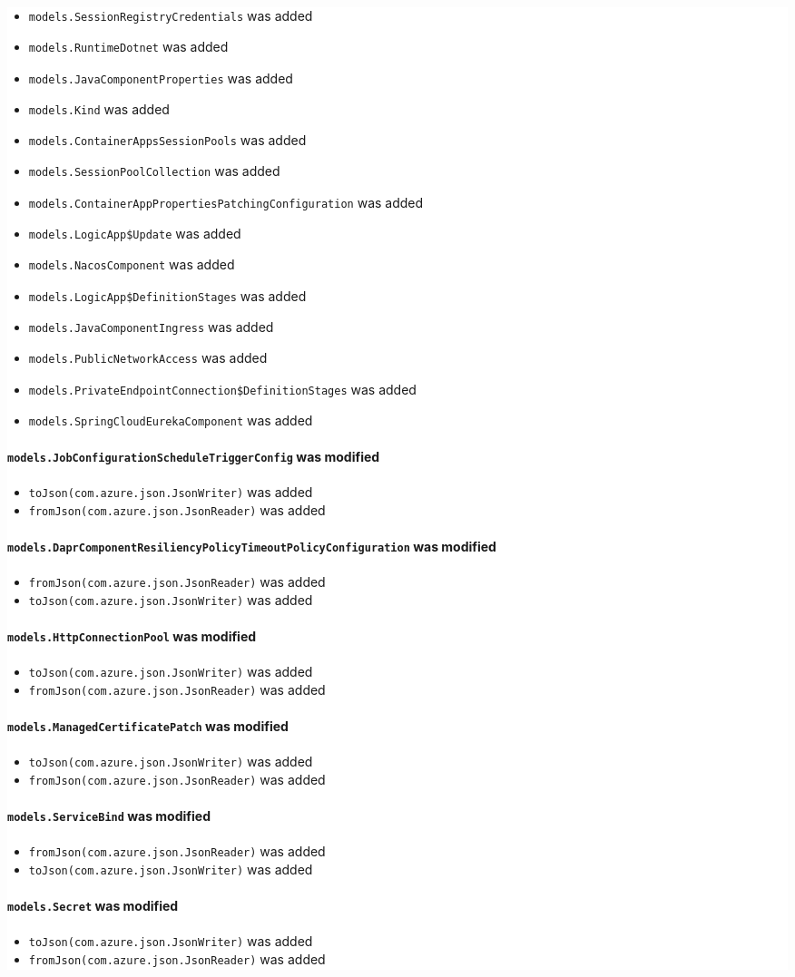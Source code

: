* `models.SessionRegistryCredentials` was added

* `models.RuntimeDotnet` was added

* `models.JavaComponentProperties` was added

* `models.Kind` was added

* `models.ContainerAppsSessionPools` was added

* `models.SessionPoolCollection` was added

* `models.ContainerAppPropertiesPatchingConfiguration` was added

* `models.LogicApp$Update` was added

* `models.NacosComponent` was added

* `models.LogicApp$DefinitionStages` was added

* `models.JavaComponentIngress` was added

* `models.PublicNetworkAccess` was added

* `models.PrivateEndpointConnection$DefinitionStages` was added

* `models.SpringCloudEurekaComponent` was added

#### `models.JobConfigurationScheduleTriggerConfig` was modified

* `toJson(com.azure.json.JsonWriter)` was added
* `fromJson(com.azure.json.JsonReader)` was added

#### `models.DaprComponentResiliencyPolicyTimeoutPolicyConfiguration` was modified

* `fromJson(com.azure.json.JsonReader)` was added
* `toJson(com.azure.json.JsonWriter)` was added

#### `models.HttpConnectionPool` was modified

* `toJson(com.azure.json.JsonWriter)` was added
* `fromJson(com.azure.json.JsonReader)` was added

#### `models.ManagedCertificatePatch` was modified

* `toJson(com.azure.json.JsonWriter)` was added
* `fromJson(com.azure.json.JsonReader)` was added

#### `models.ServiceBind` was modified

* `fromJson(com.azure.json.JsonReader)` was added
* `toJson(com.azure.json.JsonWriter)` was added

#### `models.Secret` was modified

* `toJson(com.azure.json.JsonWriter)` was added
* `fromJson(com.azure.json.JsonReader)` was added
